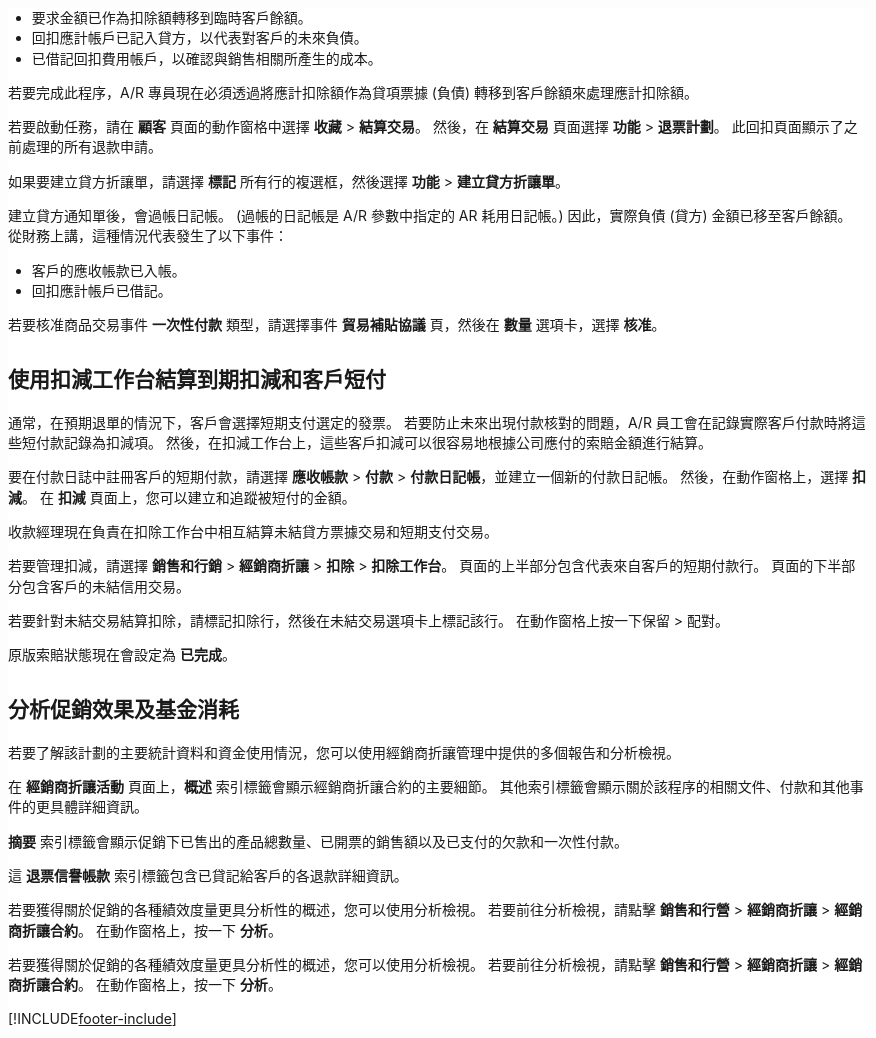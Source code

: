 - 要求金額已作為扣除額轉移到臨時客戶餘額。
- 回扣應計帳戶已記入貸方，以代表對客戶的未來負債。
- 已借記回扣費用帳戶，以確認與銷售相關所產生的成本。

若要完成此程序，A/R 專員現在必須透過將應計扣除額作為貸項票據 (負債) 轉移到客戶餘額來處理應計扣除額。 

若要啟動任務，請在 **顧客** 頁面的動作窗格中選擇 **收藏** \> **結算交易**。 然後，在 **結算交易** 頁面選擇 **功能** \> **退票計劃**。 此回扣頁面顯示了之前處理的所有退款申請。

如果要建立貸方折讓單，請選擇 **標記** 所有行的複選框，然後選擇 **功能** \> **建立貸方折讓單**。

建立貸方通知單後，會過帳日記帳。 (過帳的日記帳是 A/R 參數中指定的 AR 耗用日記帳。) 因此，實際負債 (貸方) 金額已移至客戶餘額。 從財務上講，這種情況代表發生了以下事件：

- 客戶的應收帳款已入帳。
- 回扣應計帳戶已借記。

若要核准商品交易事件 **一次性付款** 類型，請選擇事件 **貿易補貼協議** 頁，然後在 **數量** 選項卡，選擇 **核准**。

## <a name="settle-the-deduction-that-is-due-and-the-customer-short-pay-by-using-the-deduction-workbench"></a>使用扣減工作台結算到期扣減和客戶短付

通常，在預期退單的情況下，客戶會選擇短期支付選定的發票。 若要防止未來出現付款核對的問題，A/R 員工會在記錄實際客戶付款時將這些短付款記錄為扣減項。 然後，在扣減工作台上，這些客戶扣減可以很容易地根據公司應付的索賠金額進行結算。

要在付款日誌中註冊客戶的短期付款，請選擇 **應收帳款** \> **付款** \> **付款日記帳**，並建立一個新的付款日記帳。 然後，在動作窗格上，選擇 **扣減**。 在 **扣減** 頁面上，您可以建立和追蹤被短付的金額。

收款經理現在負責在扣除工作台中相互結算未結貸方票據交易和短期支付交易。

若要管理扣減，請選擇 **銷售和行銷** \> **經銷商折讓** \> **扣除** \> **扣除工作台**。 頁面的上半部分包含代表來自客戶的短期付款行。 頁面的下半部分包含客戶的未結信用交易。 

若要針對未結交易結算扣除，請標記扣除行，然後在未結交易選項卡上標記該行。 在動作窗格上按一下保留 > 配對。

原版索賠狀態現在會設定為 **已完成**。

## <a name="analyze-the-effectiveness-of-the-promotion-and-fund-consumption"></a>分析促銷效果及基金消耗

若要了解該計劃的主要統計資料和資金使用情況，您可以使用經銷商折讓管理中提供的多個報告和分析檢視。

在 **經銷商折讓活動** 頁面上，**概述** 索引標籤會顯示經銷商折讓合約的主要細節。 其他索引標籤會顯示關於該程序的相關文件、付款和其他事件的更具體詳細資訊。

**摘要** 索引標籤會顯示促銷下已售出的產品總數量、已開票的銷售額以及已支付的欠款和一次性付款。

這 **退票信譽帳款** 索引標籤包含已貸記給客戶的各退款詳細資訊。

若要獲得關於促銷的各種績效度量更具分析性的概述，您可以使用分析檢視。 若要前往分析檢視，請點擊 **銷售和行營** \> **經銷商折讓** \> **經銷商折讓合約**。 在動作窗格上，按一下 **分析**。  

若要獲得關於促銷的各種績效度量更具分析性的概述，您可以使用分析檢視。 若要前往分析檢視，請點擊 **銷售和行營** \> **經銷商折讓** \> **經銷商折讓合約**。 在動作窗格上，按一下 **分析**。 



[!INCLUDE[footer-include](../../includes/footer-banner.md)]